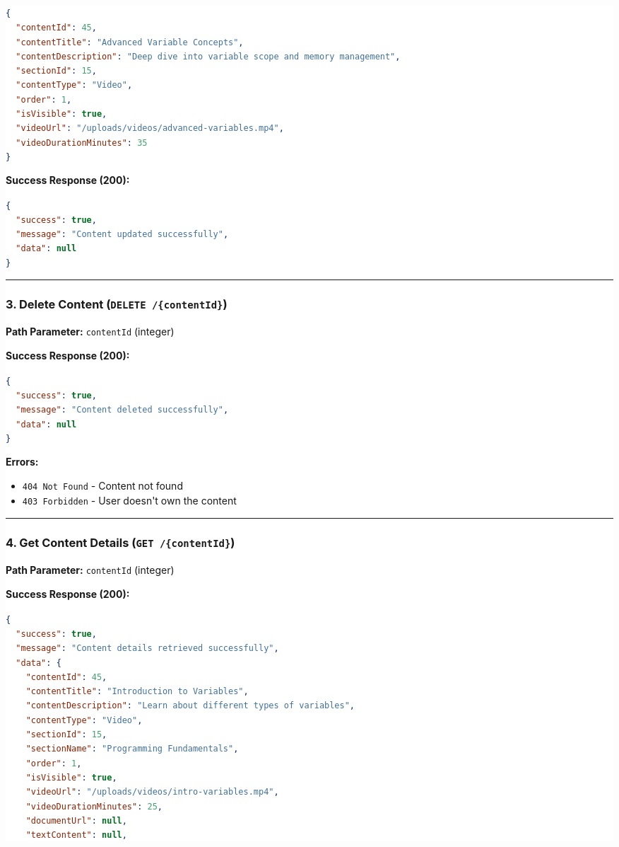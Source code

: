 ```json
{
  "contentId": 45,
  "contentTitle": "Advanced Variable Concepts",
  "contentDescription": "Deep dive into variable scope and memory management",
  "sectionId": 15,
  "contentType": "Video",
  "order": 1,
  "isVisible": true,
  "videoUrl": "/uploads/videos/advanced-variables.mp4",
  "videoDurationMinutes": 35
}
```

**Success Response (200):**

```json
{
  "success": true,
  "message": "Content updated successfully",
  "data": null
}
```

---

### 3. Delete Content (`DELETE /{contentId}`)

**Path Parameter:** `contentId` (integer)

**Success Response (200):**

```json
{
  "success": true,
  "message": "Content deleted successfully",
  "data": null
}
```

**Errors:**
- `404 Not Found` - Content not found
- `403 Forbidden` - User doesn't own the content

---

### 4. Get Content Details (`GET /{contentId}`)

**Path Parameter:** `contentId` (integer)

**Success Response (200):**

```json
{
  "success": true,
  "message": "Content details retrieved successfully",
  "data": {
    "contentId": 45,
    "contentTitle": "Introduction to Variables",
    "contentDescription": "Learn about different types of variables",
    "contentType": "Video",
    "sectionId": 15,
    "sectionName": "Programming Fundamentals",
    "order": 1,
    "isVisible": true,
    "videoUrl": "/uploads/videos/intro-variables.mp4",
    "videoDurationMinutes": 25,
    "documentUrl": null,
    "textContent": null,
```